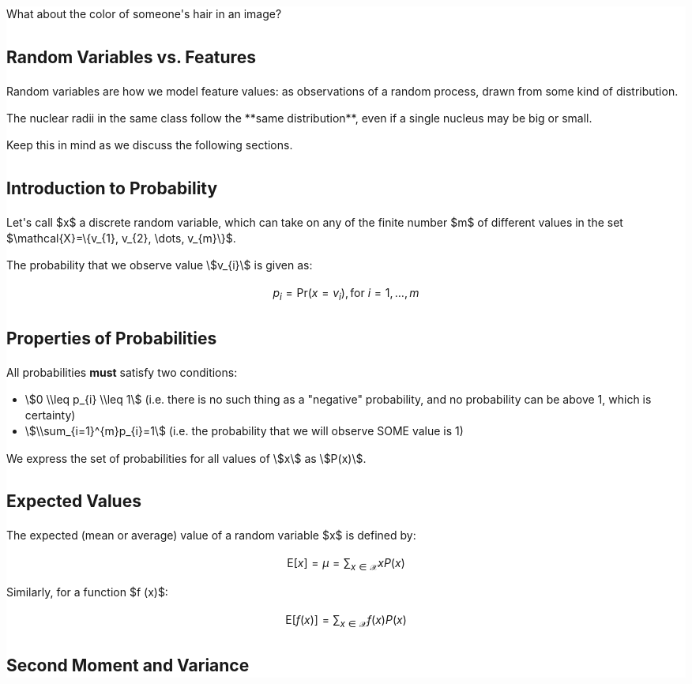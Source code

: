 <p class="fragment">
What about the color of someone's hair in an image?
</p>

## Random Variables vs. Features

Random variables are how we model feature
values: as observations of a random process, drawn from some kind of
distribution.

<p class="fragment">
The nuclear radii in the same class
follow the **same distribution**, even if a single nucleus may be big or small.
</p>

<p class="fragment">Keep this in mind as we discuss the following sections.</p>

## Introduction to Probability

Let's call \$x\$ a discrete random variable, which can take on any of the finite
number \$m\$ of different values in the set \$\\mathcal{X}=\\{v_{1}, v_{2}, \\dots,
v_{m}\\}$.

<div class="fragment">
The probability that we observe value \$v_{i}\$ is given as:

$$ p_{i} = \textrm{Pr}(x=v_{i}), \text{for } i = 1, \dots, m $$
</div>

## Properties of Probabilities

All probabilities **must** satisfy two conditions:

<ul>
<li class="fragment">
\$0 \\leq p_{i} \\leq 1\$ (i.e. there is no such thing as a "negative"
  probability, and no probability can be above 1, which is certainty)</li>
<li class="fragment">\$\\sum_{i=1}^{m}p_{i}=1\$ (i.e. the probability that we will observe SOME value
  is 1)</li>
  </ul>

<p class="fragment">We express the set of probabilities for all values of \$x\$ as \$P(x)\$.</p>

## Expected Values

The expected (mean or average) value of a random variable \$x\$ is defined by:

$$ \textrm{E}[x] = \mu = \sum_{x\in\mathcal{X}} xP(x) $$

Similarly, for a function \$f (x)\$:

$$ \textrm{E}[f(x)] = \sum_{x\in\mathcal{X}}f(x)P(x) $$

## Second Moment and Variance
